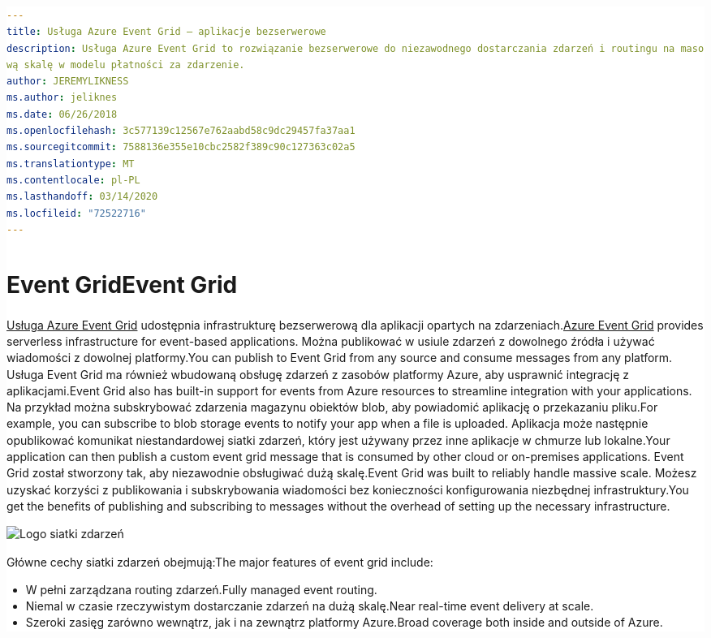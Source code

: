 ```yaml
---
title: Usługa Azure Event Grid — aplikacje bezserwerowe
description: Usługa Azure Event Grid to rozwiązanie bezserwerowe do niezawodnego dostarczania zdarzeń i routingu na masową skalę w modelu płatności za zdarzenie.
author: JEREMYLIKNESS
ms.author: jeliknes
ms.date: 06/26/2018
ms.openlocfilehash: 3c577139c12567e762aabd58c9dc29457fa37aa1
ms.sourcegitcommit: 7588136e355e10cbc2582f389c90c127363c02a5
ms.translationtype: MT
ms.contentlocale: pl-PL
ms.lasthandoff: 03/14/2020
ms.locfileid: "72522716"
---
```

# <a name="event-grid"></a><span data-ttu-id="e87ec-103">Event Grid</span><span class="sxs-lookup"><span data-stu-id="e87ec-103">Event Grid</span></span>

<span data-ttu-id="e87ec-104">[Usługa Azure Event Grid](/azure/event-grid/overview) udostępnia infrastrukturę bezserwerową dla aplikacji opartych na zdarzeniach.</span><span class="sxs-lookup"><span data-stu-id="e87ec-104">[Azure Event Grid](/azure/event-grid/overview) provides serverless infrastructure for event-based applications.</span></span> <span data-ttu-id="e87ec-105">Można publikować w usiule zdarzeń z dowolnego źródła i używać wiadomości z dowolnej platformy.</span><span class="sxs-lookup"><span data-stu-id="e87ec-105">You can publish to Event Grid from any source and consume messages from any platform.</span></span> <span data-ttu-id="e87ec-106">Usługa Event Grid ma również wbudowaną obsługę zdarzeń z zasobów platformy Azure, aby usprawnić integrację z aplikacjami.</span><span class="sxs-lookup"><span data-stu-id="e87ec-106">Event Grid also has built-in support for events from Azure resources to streamline integration with your applications.</span></span> <span data-ttu-id="e87ec-107">Na przykład można subskrybować zdarzenia magazynu obiektów blob, aby powiadomić aplikację o przekazaniu pliku.</span><span class="sxs-lookup"><span data-stu-id="e87ec-107">For example, you can subscribe to blob storage events to notify your app when a file is uploaded.</span></span> <span data-ttu-id="e87ec-108">Aplikacja może następnie opublikować komunikat niestandardowej siatki zdarzeń, który jest używany przez inne aplikacje w chmurze lub lokalne.</span><span class="sxs-lookup"><span data-stu-id="e87ec-108">Your application can then publish a custom event grid message that is consumed by other cloud or on-premises applications.</span></span> <span data-ttu-id="e87ec-109">Event Grid został stworzony tak, aby niezawodnie obsługiwać dużą skalę.</span><span class="sxs-lookup"><span data-stu-id="e87ec-109">Event Grid was built to reliably handle massive scale.</span></span> <span data-ttu-id="e87ec-110">Możesz uzyskać korzyści z publikowania i subskrybowania wiadomości bez konieczności konfigurowania niezbędnej infrastruktury.</span><span class="sxs-lookup"><span data-stu-id="e87ec-110">You get the benefits of publishing and subscribing to messages without the overhead of setting up the necessary infrastructure.</span></span>

![Logo siatki zdarzeń](./media/event-grid-logo.png)

<span data-ttu-id="e87ec-112">Główne cechy siatki zdarzeń obejmują:</span><span class="sxs-lookup"><span data-stu-id="e87ec-112">The major features of event grid include:</span></span>

- <span data-ttu-id="e87ec-113">W pełni zarządzana routing zdarzeń.</span><span class="sxs-lookup"><span data-stu-id="e87ec-113">Fully managed event routing.</span></span>
- <span data-ttu-id="e87ec-114">Niemal w czasie rzeczywistym dostarczanie zdarzeń na dużą skalę.</span><span class="sxs-lookup"><span data-stu-id="e87ec-114">Near real-time event delivery at scale.</span></span>
- <span data-ttu-id="e87ec-115">Szeroki zasięg zarówno wewnątrz, jak i na zewnątrz platformy Azure.</span><span class="sxs-lookup"><span data-stu-id="e87ec-115">Broad coverage both inside and outside of Azure.</span></span>
